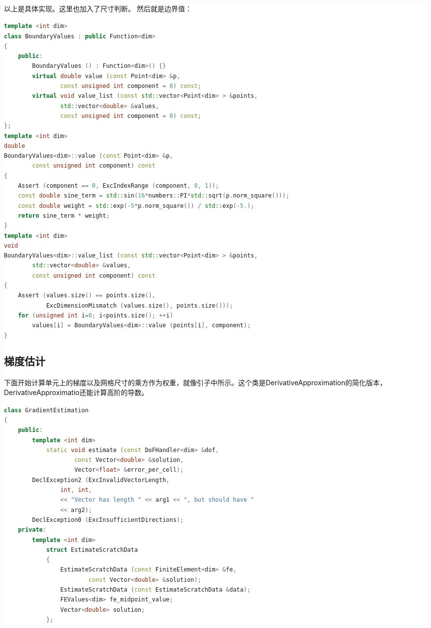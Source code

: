 ```cpp
```
以上是具体实现。这里也加入了尺寸判断。
然后就是边界值：
```cpp
template <int dim>
class BoundaryValues : public Function<dim>
{
    public:
        BoundaryValues () : Function<dim>() {}
        virtual double value (const Point<dim> &p,
                const unsigned int component = 0) const;
        virtual void value_list (const std::vector<Point<dim> > &points,
                std::vector<double> &values,
                const unsigned int component = 0) const;
};
template <int dim>
double
BoundaryValues<dim>::value (const Point<dim> &p,
        const unsigned int component) const
{
    Assert (component == 0, ExcIndexRange (component, 0, 1));
    const double sine_term = std::sin(16*numbers::PI*std::sqrt(p.norm_square()));
    const double weight = std::exp(-5*p.norm_square()) / std::exp(-5.);
    return sine_term * weight;
}
template <int dim>
void
BoundaryValues<dim>::value_list (const std::vector<Point<dim> > &points,
        std::vector<double> &values,
        const unsigned int component) const
{
    Assert (values.size() == points.size(),
            ExcDimensionMismatch (values.size(), points.size()));
    for (unsigned int i=0; i<points.size(); ++i)
        values[i] = BoundaryValues<dim>::value (points[i], component);
}
```
## 梯度估计
下面开始计算单元上的梯度以及网格尺寸的乘方作为权重，就像引子中所示。这个类是DerivativeApproximation的简化版本，DerivativeApproximatio还能计算高阶的导数。
```cpp
class GradientEstimation
{
    public:
        template <int dim>
            static void estimate (const DoFHandler<dim> &dof,
                    const Vector<double> &solution,
                    Vector<float> &error_per_cell);
        DeclException2 (ExcInvalidVectorLength,
                int, int,
                << "Vector has length " << arg1 << ", but should have "
                << arg2);
        DeclException0 (ExcInsufficientDirections);
    private:
        template <int dim>
            struct EstimateScratchData
            {
                EstimateScratchData (const FiniteElement<dim> &fe,
                        const Vector<double> &solution);
                EstimateScratchData (const EstimateScratchData &data);
                FEValues<dim> fe_midpoint_value;
                Vector<double> solution;
            };
```